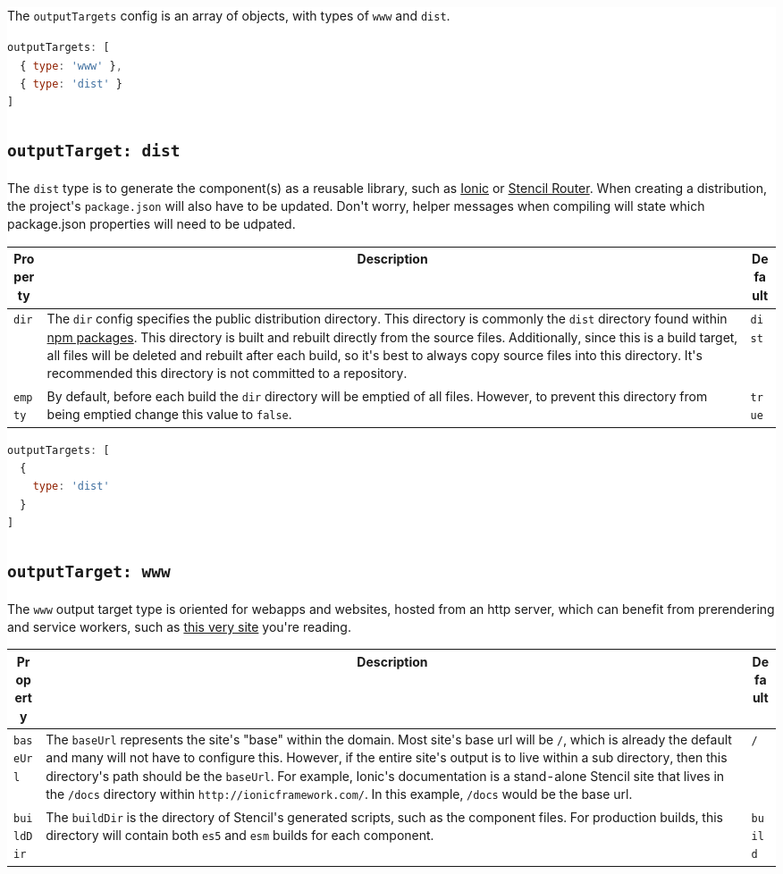 The `outputTargets` config is an array of objects, with types of `www` and `dist`.

```js
outputTargets: [
  { type: 'www' },
  { type: 'dist' }
]
```


<a name="dist"></a>
## `outputTarget: dist`

The `dist` type is to generate the component(s) as a reusable library, such as [Ionic](https://www.npmjs.com/package/@ionic/core) or [Stencil Router](https://www.npmjs.com/package/@stencil/router). When creating a distribution, the project's `package.json` will also have to be updated. Don't worry, helper messages when compiling will state which package.json properties will need to be udpated.

| Property | Description                                                                                                                                                                                                                                                                                                                                                                                                                                                                                         | Default |
|----------|-----------------------------------------------------------------------------------------------------------------------------------------------------------------------------------------------------------------------------------------------------------------------------------------------------------------------------------------------------------------------------------------------------------------------------------------------------------------------------------------------------|---------|
| `dir`    | The `dir` config specifies the public distribution directory. This directory is commonly the `dist` directory found within [npm packages](https://docs.npmjs.com/getting-started/packages). This directory is built and rebuilt directly from the source files. Additionally, since this is a build target, all files will be deleted and rebuilt after each build, so it's best to always copy source files into this directory. It's recommended this directory is not committed to a repository. | `dist`  |
| `empty`  | By default, before each build the `dir` directory will be emptied of all files. However, to prevent this directory from being emptied change this value to `false`.                                                                                                                                                                                                                                                                                                                          | `true`  |

```js
outputTargets: [
  {
    type: 'dist'
  }
]
```


<a name="www"></a>
## `outputTarget: www`

The `www` output target type is oriented for webapps and websites, hosted from an http server, which can benefit from prerendering and service workers, such as [this very site](https://github.com/ionic-team/stencil-site) you're reading.

| Property        | Description                                                                                                                                                                                                                                                                                                                                                                                                                                                                                                                                                                                                                                      | Default       |
|-----------------|--------------------------------------------------------------------------------------------------------------------------------------------------------------------------------------------------------------------------------------------------------------------------------------------------------------------------------------------------------------------------------------------------------------------------------------------------------------------------------------------------------------------------------------------------------------------------------------------------------------------------------------------------|---------------|
| `baseUrl`       | The `baseUrl` represents the site's "base" within the domain. Most site's base url will be `/`, which is already the default and many will not have to configure this. However, if the entire site's output is to live within a sub directory, then this directory's path should be the `baseUrl`. For example, Ionic's documentation is a stand-alone Stencil site that lives in the `/docs` directory within `http://ionicframework.com/`. In this example, `/docs` would be the base url.                                                                                                                                                     | `/`           |
| `buildDir`      | The `buildDir` is the directory of Stencil's generated scripts, such as the component files. For production builds, this directory will contain both `es5` and `esm` builds for each component.                                                                                                                                                                                                                                                                                                                                                                                                                                                  | `build`       |